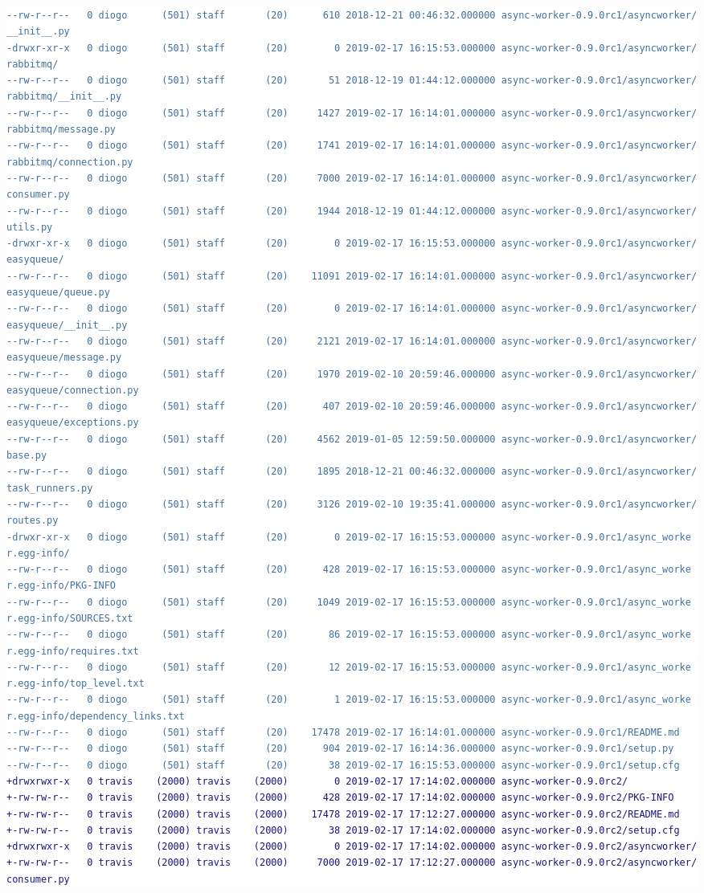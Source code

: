 ```diff
--rw-r--r--   0 diogo      (501) staff       (20)      610 2018-12-21 00:46:32.000000 async-worker-0.9.0rc1/asyncworker/__init__.py
-drwxr-xr-x   0 diogo      (501) staff       (20)        0 2019-02-17 16:15:53.000000 async-worker-0.9.0rc1/asyncworker/rabbitmq/
--rw-r--r--   0 diogo      (501) staff       (20)       51 2018-12-19 01:44:12.000000 async-worker-0.9.0rc1/asyncworker/rabbitmq/__init__.py
--rw-r--r--   0 diogo      (501) staff       (20)     1427 2019-02-17 16:14:01.000000 async-worker-0.9.0rc1/asyncworker/rabbitmq/message.py
--rw-r--r--   0 diogo      (501) staff       (20)     1741 2019-02-17 16:14:01.000000 async-worker-0.9.0rc1/asyncworker/rabbitmq/connection.py
--rw-r--r--   0 diogo      (501) staff       (20)     7000 2019-02-17 16:14:01.000000 async-worker-0.9.0rc1/asyncworker/consumer.py
--rw-r--r--   0 diogo      (501) staff       (20)     1944 2018-12-19 01:44:12.000000 async-worker-0.9.0rc1/asyncworker/utils.py
-drwxr-xr-x   0 diogo      (501) staff       (20)        0 2019-02-17 16:15:53.000000 async-worker-0.9.0rc1/asyncworker/easyqueue/
--rw-r--r--   0 diogo      (501) staff       (20)    11091 2019-02-17 16:14:01.000000 async-worker-0.9.0rc1/asyncworker/easyqueue/queue.py
--rw-r--r--   0 diogo      (501) staff       (20)        0 2019-02-17 16:14:01.000000 async-worker-0.9.0rc1/asyncworker/easyqueue/__init__.py
--rw-r--r--   0 diogo      (501) staff       (20)     2121 2019-02-17 16:14:01.000000 async-worker-0.9.0rc1/asyncworker/easyqueue/message.py
--rw-r--r--   0 diogo      (501) staff       (20)     1970 2019-02-10 20:59:46.000000 async-worker-0.9.0rc1/asyncworker/easyqueue/connection.py
--rw-r--r--   0 diogo      (501) staff       (20)      407 2019-02-10 20:59:46.000000 async-worker-0.9.0rc1/asyncworker/easyqueue/exceptions.py
--rw-r--r--   0 diogo      (501) staff       (20)     4562 2019-01-05 12:59:50.000000 async-worker-0.9.0rc1/asyncworker/base.py
--rw-r--r--   0 diogo      (501) staff       (20)     1895 2018-12-21 00:46:32.000000 async-worker-0.9.0rc1/asyncworker/task_runners.py
--rw-r--r--   0 diogo      (501) staff       (20)     3126 2019-02-10 19:35:41.000000 async-worker-0.9.0rc1/asyncworker/routes.py
-drwxr-xr-x   0 diogo      (501) staff       (20)        0 2019-02-17 16:15:53.000000 async-worker-0.9.0rc1/async_worker.egg-info/
--rw-r--r--   0 diogo      (501) staff       (20)      428 2019-02-17 16:15:53.000000 async-worker-0.9.0rc1/async_worker.egg-info/PKG-INFO
--rw-r--r--   0 diogo      (501) staff       (20)     1049 2019-02-17 16:15:53.000000 async-worker-0.9.0rc1/async_worker.egg-info/SOURCES.txt
--rw-r--r--   0 diogo      (501) staff       (20)       86 2019-02-17 16:15:53.000000 async-worker-0.9.0rc1/async_worker.egg-info/requires.txt
--rw-r--r--   0 diogo      (501) staff       (20)       12 2019-02-17 16:15:53.000000 async-worker-0.9.0rc1/async_worker.egg-info/top_level.txt
--rw-r--r--   0 diogo      (501) staff       (20)        1 2019-02-17 16:15:53.000000 async-worker-0.9.0rc1/async_worker.egg-info/dependency_links.txt
--rw-r--r--   0 diogo      (501) staff       (20)    17478 2019-02-17 16:14:01.000000 async-worker-0.9.0rc1/README.md
--rw-r--r--   0 diogo      (501) staff       (20)      904 2019-02-17 16:14:36.000000 async-worker-0.9.0rc1/setup.py
--rw-r--r--   0 diogo      (501) staff       (20)       38 2019-02-17 16:15:53.000000 async-worker-0.9.0rc1/setup.cfg
+drwxrwxr-x   0 travis    (2000) travis    (2000)        0 2019-02-17 17:14:02.000000 async-worker-0.9.0rc2/
+-rw-rw-r--   0 travis    (2000) travis    (2000)      428 2019-02-17 17:14:02.000000 async-worker-0.9.0rc2/PKG-INFO
+-rw-rw-r--   0 travis    (2000) travis    (2000)    17478 2019-02-17 17:12:27.000000 async-worker-0.9.0rc2/README.md
+-rw-rw-r--   0 travis    (2000) travis    (2000)       38 2019-02-17 17:14:02.000000 async-worker-0.9.0rc2/setup.cfg
+drwxrwxr-x   0 travis    (2000) travis    (2000)        0 2019-02-17 17:14:02.000000 async-worker-0.9.0rc2/asyncworker/
+-rw-rw-r--   0 travis    (2000) travis    (2000)     7000 2019-02-17 17:12:27.000000 async-worker-0.9.0rc2/asyncworker/consumer.py
```